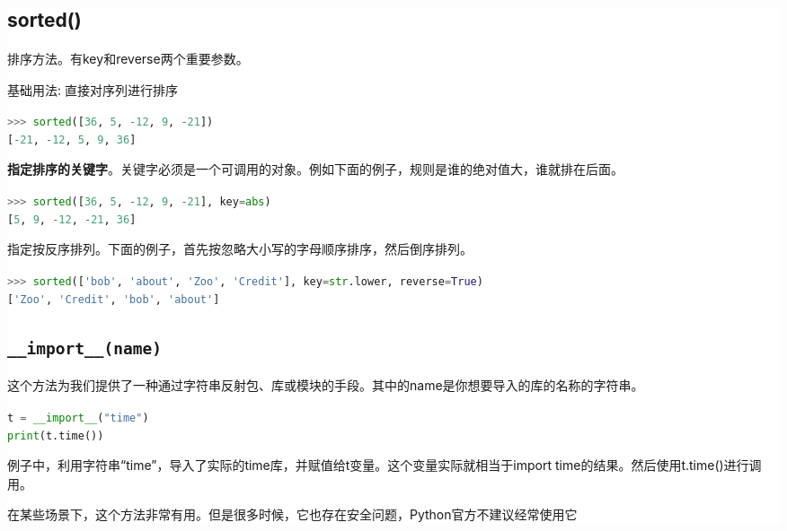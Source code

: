 ## sorted()

排序方法。有key和reverse两个重要参数。

基础用法: 直接对序列进行排序

```python
>>> sorted([36, 5, -12, 9, -21])
[-21, -12, 5, 9, 36]
```

**指定排序的关键字**。关键字必须是一个可调用的对象。例如下面的例子，规则是谁的绝对值大，谁就排在后面。

```python
>>> sorted([36, 5, -12, 9, -21], key=abs)
[5, 9, -12, -21, 36]
```

指定按反序排列。下面的例子，首先按忽略大小写的字母顺序排序，然后倒序排列。

```python
>>> sorted(['bob', 'about', 'Zoo', 'Credit'], key=str.lower, reverse=True)
['Zoo', 'Credit', 'bob', 'about']
```

## `__import__(name)`

这个方法为我们提供了一种通过字符串反射包、库或模块的手段。其中的name是你想要导入的库的名称的字符串。

```python
t = __import__("time")
print(t.time())
```

例子中，利用字符串“time”，导入了实际的time库，并赋值给t变量。这个变量实际就相当于import time的结果。然后使用t.time()进行调用。

在某些场景下，这个方法非常有用。但是很多时候，它也存在安全问题，Python官方不建议经常使用它